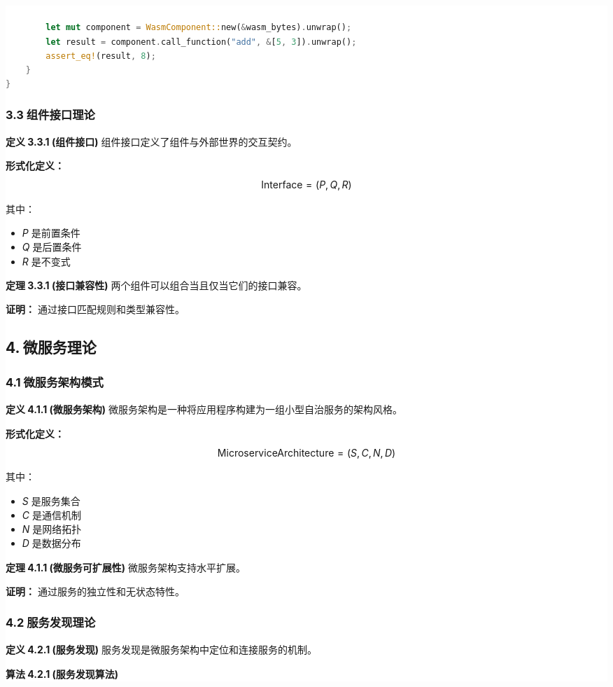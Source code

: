 ```rust
        
        let mut component = WasmComponent::new(&wasm_bytes).unwrap();
        let result = component.call_function("add", &[5, 3]).unwrap();
        assert_eq!(result, 8);
    }
}
```

### 3.3 组件接口理论

**定义 3.3.1 (组件接口)**
组件接口定义了组件与外部世界的交互契约。

**形式化定义：**
$$\text{Interface} = (P, Q, R)$$

其中：

- $P$ 是前置条件
- $Q$ 是后置条件
- $R$ 是不变式

**定理 3.3.1 (接口兼容性)**
两个组件可以组合当且仅当它们的接口兼容。

**证明：** 通过接口匹配规则和类型兼容性。

## 4. 微服务理论

### 4.1 微服务架构模式

**定义 4.1.1 (微服务架构)**
微服务架构是一种将应用程序构建为一组小型自治服务的架构风格。

**形式化定义：**
$$\text{MicroserviceArchitecture} = (S, C, N, D)$$

其中：

- $S$ 是服务集合
- $C$ 是通信机制
- $N$ 是网络拓扑
- $D$ 是数据分布

**定理 4.1.1 (微服务可扩展性)**
微服务架构支持水平扩展。

**证明：** 通过服务的独立性和无状态特性。

### 4.2 服务发现理论

**定义 4.2.1 (服务发现)**
服务发现是微服务架构中定位和连接服务的机制。

**算法 4.2.1 (服务发现算法)**
